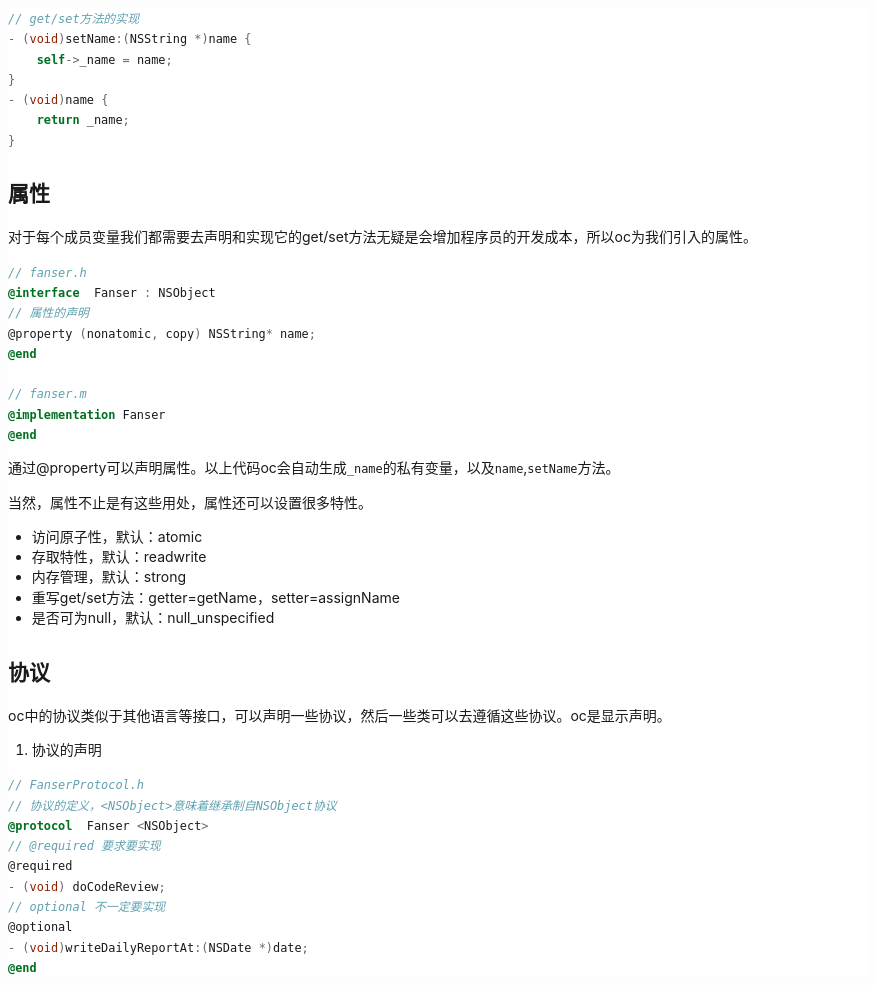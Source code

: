 ~~~objective-c
// get/set方法的实现
- (void)setName:(NSString *)name {
    self->_name = name;
}
- (void)name {
    return _name;
}
~~~

## 属性

对于每个成员变量我们都需要去声明和实现它的get/set方法无疑是会增加程序员的开发成本，所以oc为我们引入的属性。

~~~objective-c
// fanser.h
@interface  Fanser : NSObject
// 属性的声明
@property (nonatomic, copy) NSString* name;
@end
  
// fanser.m
@implementation Fanser
@end
~~~

通过@property可以声明属性。以上代码oc会自动生成`_name`的私有变量，以及`name`,`setName`方法。

当然，属性不止是有这些用处，属性还可以设置很多特性。

- 访问原子性，默认：atomic
- 存取特性，默认：readwrite
- 内存管理，默认：strong
- 重写get/set方法：getter=getName，setter=assignName
- 是否可为null，默认：null_unspecified

## 协议

oc中的协议类似于其他语言等接口，可以声明一些协议，然后一些类可以去遵循这些协议。oc是显示声明。

1. 协议的声明

~~~objective-c
// FanserProtocol.h
// 协议的定义，<NSObject>意味着继承制自NSObject协议
@protocol  Fanser <NSObject>
// @required 要求要实现
@required
- (void) doCodeReview;
// optional 不一定要实现
@optional
- (void)writeDailyReportAt:(NSDate *)date;
@end
~~~

